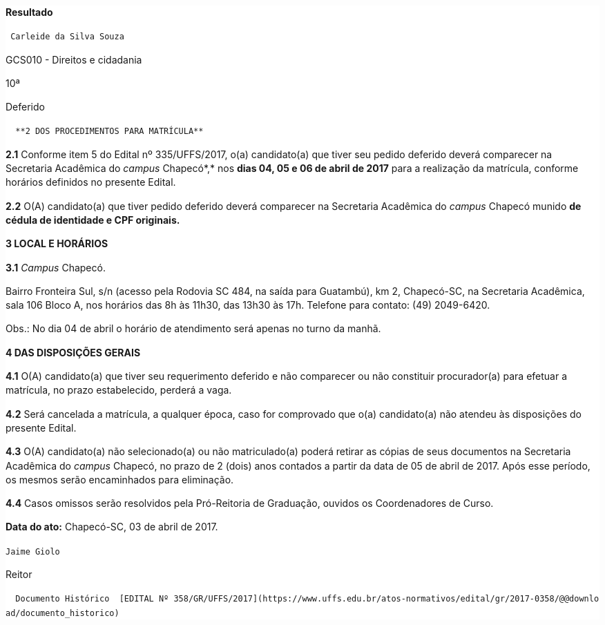    **Resultado**

     Carleide da Silva Souza

   GCS010 - Direitos e cidadania

   10ª

   Deferido

      **2 DOS PROCEDIMENTOS PARA MATRÍCULA**

 **2.1** Conforme item 5 do Edital nº 335/UFFS/2017, o(a) candidato(a) que tiver seu pedido deferido deverá comparecer na Secretaria Acadêmica do *campus* Chapecó*,* nos **dias 04, 05 e 06 de abril de 2017** para a realização da matrícula, conforme horários definidos no presente Edital.

 **2.2** O(A) candidato(a) que tiver pedido deferido deverá comparecer na Secretaria Acadêmica do *campus* Chapecó munido **de cédula de identidade e CPF originais.**

  **3 LOCAL E HORÁRIOS**

 **3.1** *Campus* Chapecó.

 Bairro Fronteira Sul, s/n (acesso pela Rodovia SC 484, na saída para Guatambú), km 2, Chapecó-SC, na Secretaria Acadêmica, sala 106 Bloco A, nos horários das 8h às 11h30, das 13h30 às 17h. Telefone para contato: (49) 2049-6420.

 Obs.: No dia 04 de abril o horário de atendimento será apenas no turno da manhã.

  **4 DAS DISPOSIÇÕES GERAIS**

 **4.1** O(A) candidato(a) que tiver seu requerimento deferido e não comparecer ou não constituir procurador(a) para efetuar a matrícula, no prazo estabelecido, perderá a vaga.

 **4.2** Será cancelada a matrícula, a qualquer época, caso for comprovado que o(a) candidato(a) não atendeu às disposições do presente Edital.

 **4.3** O(A) candidato(a) não selecionado(a) ou não matriculado(a) poderá retirar as cópias de seus documentos na Secretaria Acadêmica do *campus* Chapecó, no prazo de 2 (dois) anos contados a partir da data de 05 de abril de 2017. Após esse período, os mesmos serão encaminhados para eliminação.

 **4.4** Casos omissos serão resolvidos pela Pró-Reitoria de Graduação, ouvidos os Coordenadores de Curso.

   **Data do ato:** Chapecó-SC, 03 de abril de 2017.   
 

    Jaime Giolo   
 Reitor 

      Documento Histórico  [EDITAL Nº 358/GR/UFFS/2017](https://www.uffs.edu.br/atos-normativos/edital/gr/2017-0358/@@download/documento_historico)     
      
